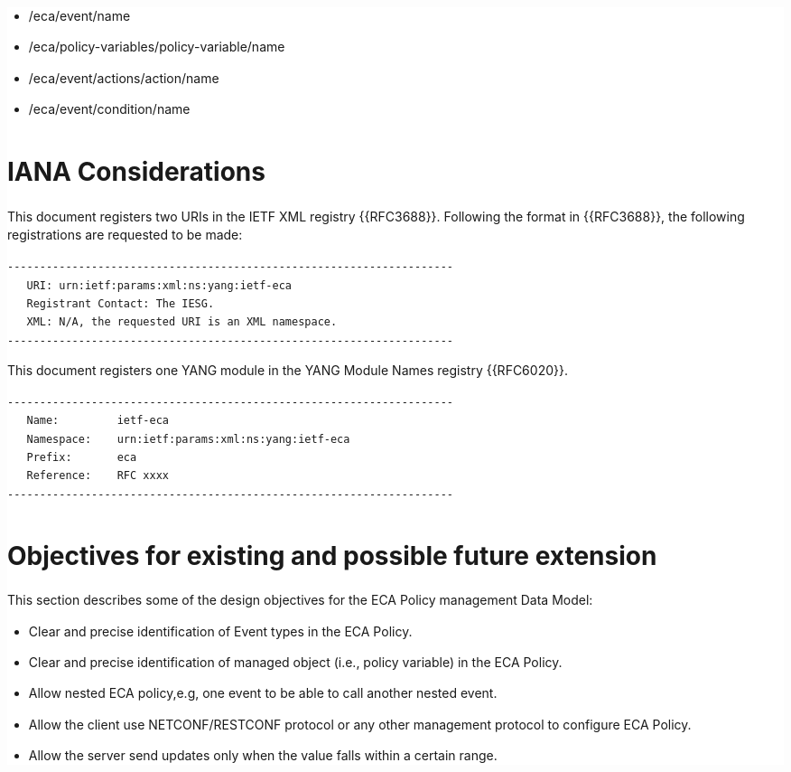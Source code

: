 * /eca/event/name

* /eca/policy-variables/policy-variable/name

* /eca/event/actions/action/name

* /eca/event/condition/name



# IANA Considerations

This document registers two URIs in the IETF XML registry {{RFC3688}}. Following the format in {{RFC3688}},
the following registrations are requested to be made:


~~~~
---------------------------------------------------------------------
   URI: urn:ietf:params:xml:ns:yang:ietf-eca
   Registrant Contact: The IESG.
   XML: N/A, the requested URI is an XML namespace.
---------------------------------------------------------------------
~~~~

This document registers one YANG module in the YANG Module Names
registry {{RFC6020}}.


~~~~
---------------------------------------------------------------------
   Name:         ietf-eca
   Namespace:    urn:ietf:params:xml:ns:yang:ietf-eca
   Prefix:       eca
   Reference:    RFC xxxx
---------------------------------------------------------------------
~~~~


# Objectives for existing and possible future extension

This section describes some of the design objectives for the ECA
Policy management Data Model:

* Clear and precise identification of Event types in the ECA
  Policy.

* Clear and precise identification of managed object (i.e., policy
  variable) in the ECA Policy.

* Allow nested ECA policy,e.g, one event to be able to call another
  nested event.

* Allow the client use NETCONF/RESTCONF protocol or any other
  management protocol to configure ECA Policy.

* Allow the server send updates only when the value falls within a
  certain range.
